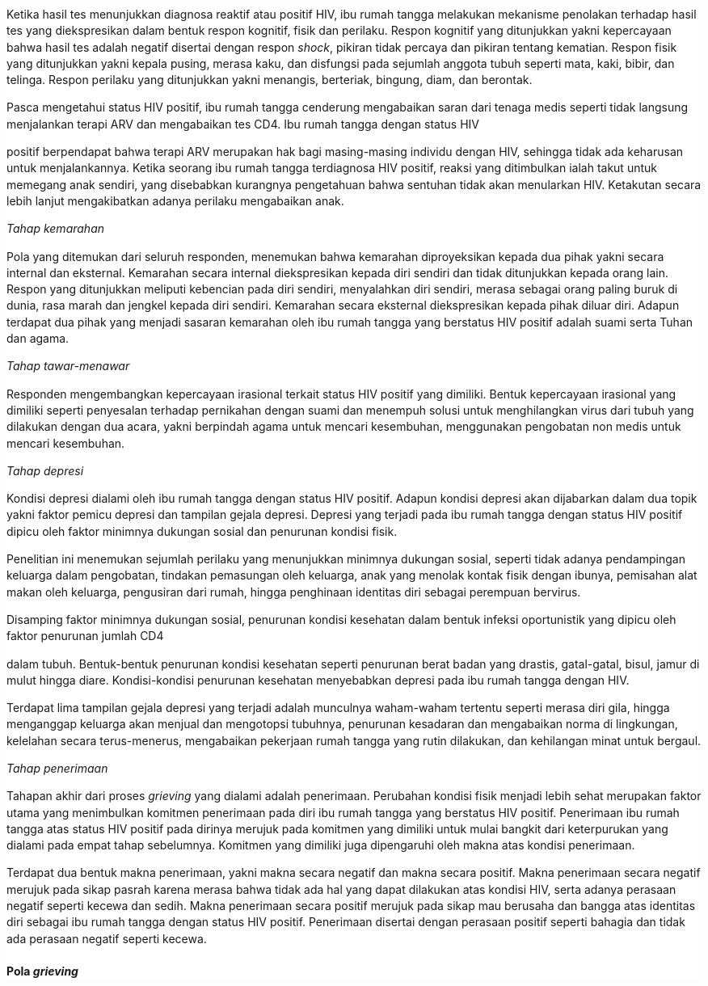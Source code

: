 <p><span class="font4">Ketika hasil tes menunjukkan diagnosa reaktif atau positif HIV, ibu rumah tangga melakukan mekanisme penolakan terhadap hasil tes yang diekspresikan dalam bentuk respon kognitif, fisik dan perilaku. Respon kognitif yang ditunjukkan yakni kepercayaan bahwa hasil tes adalah negatif disertai dengan respon </span><span class="font4" style="font-style:italic;">shock</span><span class="font4">, pikiran tidak percaya dan pikiran tentang kematian. Respon fisik yang ditunjukkan yakni kepala pusing, merasa kaku, dan disfungsi pada sejumlah anggota tubuh seperti mata, kaki, bibir, dan telinga. Respon perilaku yang ditunjukkan yakni menangis, berteriak, bingung, diam, dan berontak.</span></p>
<p><span class="font4">Pasca mengetahui status HIV positif, ibu rumah tangga cenderung mengabaikan saran dari tenaga medis seperti tidak langsung menjalankan terapi ARV dan mengabaikan tes CD4. Ibu rumah tangga dengan status HIV</span></p>
<p><span class="font4">positif berpendapat bahwa terapi ARV merupakan hak bagi masing-masing individu dengan HIV, sehingga tidak ada keharusan untuk menjalankannya. Ketika seorang ibu rumah tangga terdiagnosa HIV positif, reaksi yang ditimbulkan ialah takut untuk memegang anak sendiri, yang disebabkan kurangnya pengetahuan bahwa sentuhan tidak akan menularkan HIV. Ketakutan secara lebih lanjut mengakibatkan adanya perilaku mengabaikan anak.</span></p>
<p><span class="font4" style="font-style:italic;">Tahap kemarahan</span></p>
<p><span class="font4">Pola yang ditemukan dari seluruh responden, menemukan bahwa kemarahan diproyeksikan kepada dua pihak yakni secara internal dan eksternal. Kemarahan secara internal diekspresikan kepada diri sendiri dan tidak ditunjukkan kepada orang lain. Respon yang ditunjukkan meliputi kebencian pada diri sendiri, menyalahkan diri sendiri, merasa sebagai orang paling buruk di dunia, rasa marah dan jengkel kepada diri sendiri. Kemarahan secara eksternal diekspresikan kepada pihak diluar diri. Adapun terdapat dua pihak yang menjadi sasaran kemarahan oleh ibu rumah tangga yang berstatus HIV positif adalah suami serta Tuhan dan agama.</span></p>
<p><span class="font4" style="font-style:italic;">Tahap tawar-menawar</span></p>
<p><span class="font4">Responden mengembangkan kepercayaan irasional terkait status HIV positif yang dimiliki. Bentuk kepercayaan irasional yang dimiliki seperti penyesalan terhadap pernikahan dengan suami dan menempuh solusi untuk menghilangkan virus dari tubuh yang dilakukan dengan dua acara, yakni berpindah agama untuk mencari kesembuhan, menggunakan pengobatan non medis untuk mencari kesembuhan.</span></p>
<p><span class="font4" style="font-style:italic;">Tahap depresi</span></p>
<p><span class="font4">Kondisi depresi dialami oleh ibu rumah tangga dengan status HIV positif. Adapun kondisi depresi akan dijabarkan dalam dua topik yakni faktor pemicu depresi dan tampilan gejala depresi. Depresi yang terjadi pada ibu rumah tangga dengan status HIV positif dipicu oleh faktor minimnya dukungan sosial dan penurunan kondisi fisik.</span></p>
<p><span class="font4">Penelitian ini menemukan sejumlah perilaku yang menunjukkan minimnya dukungan sosial, seperti tidak adanya pendampingan keluarga dalam pengobatan, tindakan pemasungan oleh keluarga, anak yang menolak kontak fisik dengan ibunya, pemisahan alat makan oleh keluarga, pengusiran dari rumah, hingga penghinaan identitas diri sebagai perempuan bervirus.</span></p>
<p><span class="font4">Disamping faktor minimnya dukungan sosial, penurunan kondisi kesehatan dalam bentuk infeksi oportunistik yang dipicu oleh faktor penurunan jumlah CD4</span></p>
<p><span class="font4">dalam tubuh. Bentuk-bentuk penurunan kondisi kesehatan seperti penurunan berat badan yang drastis, gatal-gatal, bisul, jamur di mulut hingga diare. Kondisi-kondisi penurunan kesehatan menyebabkan depresi pada ibu rumah tangga dengan HIV.</span></p>
<p><span class="font4">Terdapat lima tampilan gejala depresi yang terjadi adalah munculnya waham-waham tertentu seperti merasa diri gila, hingga menganggap keluarga akan menjual dan mengotopsi tubuhnya, penurunan kesadaran dan mengabaikan norma di lingkungan, kelelahan secara terus-menerus, mengabaikan pekerjaan rumah tangga yang rutin dilakukan, dan kehilangan minat untuk bergaul.</span></p>
<p><span class="font4" style="font-style:italic;">Tahap penerimaan</span></p>
<p><span class="font4">Tahapan akhir dari proses </span><span class="font4" style="font-style:italic;">grieving</span><span class="font4"> yang dialami adalah penerimaan. Perubahan kondisi fisik menjadi lebih sehat merupakan faktor utama yang menimbulkan komitmen penerimaan pada diri ibu rumah tangga yang berstatus HIV positif. Penerimaan ibu rumah tangga atas status HIV positif pada dirinya merujuk pada komitmen yang dimiliki untuk mulai bangkit dari keterpurukan yang dialami pada empat tahap sebelumnya. Komitmen yang dimiliki juga dipengaruhi oleh makna atas kondisi penerimaan.</span></p>
<p><span class="font4">Terdapat dua bentuk makna penerimaan, yakni makna secara negatif dan makna secara positif. Makna penerimaan secara negatif merujuk pada sikap pasrah karena merasa bahwa tidak ada hal yang dapat dilakukan atas kondisi HIV, serta adanya perasaan negatif seperti kecewa dan sedih. Makna penerimaan secara positif merujuk pada sikap mau berusaha dan bangga atas identitas diri sebagai ibu rumah tangga dengan status HIV positif. Penerimaan disertai dengan perasaan positif seperti bahagia dan tidak ada perasaan negatif seperti kecewa.</span></p>
<h4><a name="bookmark37"></a><span class="font4" style="font-weight:bold;"><a name="bookmark38"></a>Pola </span><span class="font4" style="font-weight:bold;font-style:italic;">grieving</span></h4>